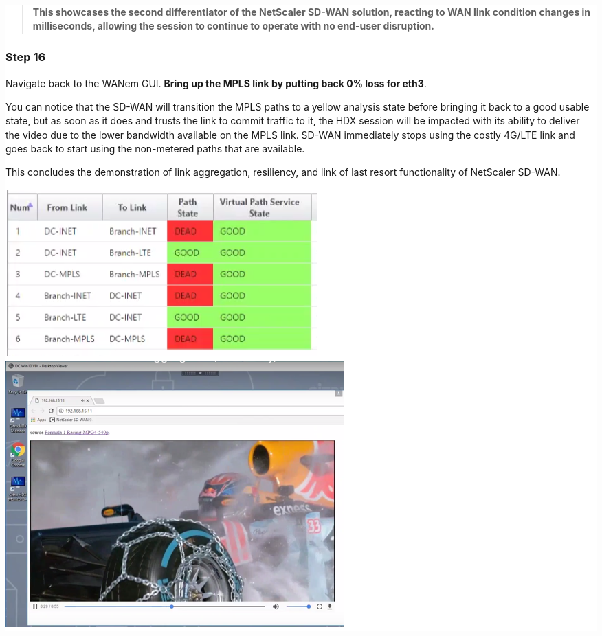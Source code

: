 >**This showcases the second differentiator of the NetScaler SD-WAN solution, reacting to WAN link condition changes in milliseconds, allowing the session to continue to operate with no end-user disruption.**

### Step 16

Navigate back to the WANem GUI. **Bring up the MPLS link by putting back 0% loss for eth3**.

You can notice that the SD-WAN will transition the MPLS paths to a yellow analysis state before bringing it back to a good usable state, but as soon as it does and trusts the link to commit traffic to it, the HDX session will be impacted with its ability to deliver the video due to the lower bandwidth available on the MPLS link.  SD-WAN immediately stops using the costly 4G/LTE link and goes back to start using the non-metered paths that are available.

This concludes the demonstration of link aggregation, resiliency, and link of last resort functionality of NetScaler SD-WAN.

  ![Revert back MPLS](./images/Bring-up-mpls.png)
  ![Image Playback](./images/playback-image.png)
